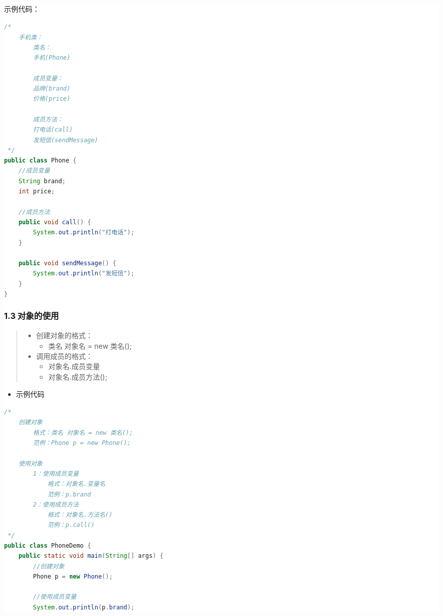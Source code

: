 示例代码：

```java
/*
    手机类：
        类名：
        手机(Phone)

        成员变量：
        品牌(brand)
        价格(price)

        成员方法：
        打电话(call)
        发短信(sendMessage)
 */
public class Phone {
    //成员变量
    String brand;
    int price;

    //成员方法
    public void call() {
        System.out.println("打电话");
    }

    public void sendMessage() {
        System.out.println("发短信");
    }
}

```

### 1.3 对象的使用

> * 创建对象的格式：
>   * 类名 对象名 = new 类名();
> * 调用成员的格式：
>   * 对象名.成员变量
>   * 对象名.成员方法();
>



* 示例代码

```java
/*
    创建对象
        格式：类名 对象名 = new 类名();
        范例：Phone p = new Phone();

    使用对象
        1：使用成员变量
            格式：对象名.变量名
            范例：p.brand
        2：使用成员方法
            格式：对象名.方法名()
            范例：p.call()
 */
public class PhoneDemo {
    public static void main(String[] args) {
        //创建对象
        Phone p = new Phone();

        //使用成员变量
        System.out.println(p.brand);
```
